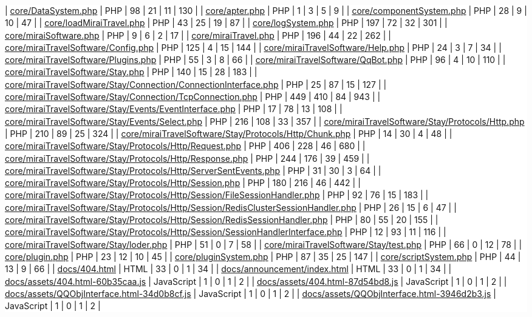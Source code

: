 | [core/DataSystem.php](/core/DataSystem.php) | PHP | 98 | 21 | 11 | 130 |
| [core/apter.php](/core/apter.php) | PHP | 1 | 3 | 5 | 9 |
| [core/componentSystem.php](/core/componentSystem.php) | PHP | 28 | 9 | 10 | 47 |
| [core/loadMiraiTravel.php](/core/loadMiraiTravel.php) | PHP | 43 | 25 | 19 | 87 |
| [core/logSystem.php](/core/logSystem.php) | PHP | 197 | 72 | 32 | 301 |
| [core/miraiSoftware.php](/core/miraiSoftware.php) | PHP | 9 | 6 | 2 | 17 |
| [core/miraiTravel.php](/core/miraiTravel.php) | PHP | 196 | 44 | 22 | 262 |
| [core/miraiTravelSoftware/Config.php](/core/miraiTravelSoftware/Config.php) | PHP | 125 | 4 | 15 | 144 |
| [core/miraiTravelSoftware/Help.php](/core/miraiTravelSoftware/Help.php) | PHP | 24 | 3 | 7 | 34 |
| [core/miraiTravelSoftware/Plugins.php](/core/miraiTravelSoftware/Plugins.php) | PHP | 55 | 3 | 8 | 66 |
| [core/miraiTravelSoftware/QqBot.php](/core/miraiTravelSoftware/QqBot.php) | PHP | 96 | 4 | 10 | 110 |
| [core/miraiTravelSoftware/Stay.php](/core/miraiTravelSoftware/Stay.php) | PHP | 140 | 15 | 28 | 183 |
| [core/miraiTravelSoftware/Stay/Connection/ConnectionInterface.php](/core/miraiTravelSoftware/Stay/Connection/ConnectionInterface.php) | PHP | 25 | 87 | 15 | 127 |
| [core/miraiTravelSoftware/Stay/Connection/TcpConnection.php](/core/miraiTravelSoftware/Stay/Connection/TcpConnection.php) | PHP | 449 | 410 | 84 | 943 |
| [core/miraiTravelSoftware/Stay/Events/EventInterface.php](/core/miraiTravelSoftware/Stay/Events/EventInterface.php) | PHP | 17 | 78 | 13 | 108 |
| [core/miraiTravelSoftware/Stay/Events/Select.php](/core/miraiTravelSoftware/Stay/Events/Select.php) | PHP | 216 | 108 | 33 | 357 |
| [core/miraiTravelSoftware/Stay/Protocols/Http.php](/core/miraiTravelSoftware/Stay/Protocols/Http.php) | PHP | 210 | 89 | 25 | 324 |
| [core/miraiTravelSoftware/Stay/Protocols/Http/Chunk.php](/core/miraiTravelSoftware/Stay/Protocols/Http/Chunk.php) | PHP | 14 | 30 | 4 | 48 |
| [core/miraiTravelSoftware/Stay/Protocols/Http/Request.php](/core/miraiTravelSoftware/Stay/Protocols/Http/Request.php) | PHP | 406 | 228 | 46 | 680 |
| [core/miraiTravelSoftware/Stay/Protocols/Http/Response.php](/core/miraiTravelSoftware/Stay/Protocols/Http/Response.php) | PHP | 244 | 176 | 39 | 459 |
| [core/miraiTravelSoftware/Stay/Protocols/Http/ServerSentEvents.php](/core/miraiTravelSoftware/Stay/Protocols/Http/ServerSentEvents.php) | PHP | 31 | 30 | 3 | 64 |
| [core/miraiTravelSoftware/Stay/Protocols/Http/Session.php](/core/miraiTravelSoftware/Stay/Protocols/Http/Session.php) | PHP | 180 | 216 | 46 | 442 |
| [core/miraiTravelSoftware/Stay/Protocols/Http/Session/FileSessionHandler.php](/core/miraiTravelSoftware/Stay/Protocols/Http/Session/FileSessionHandler.php) | PHP | 92 | 76 | 15 | 183 |
| [core/miraiTravelSoftware/Stay/Protocols/Http/Session/RedisClusterSessionHandler.php](/core/miraiTravelSoftware/Stay/Protocols/Http/Session/RedisClusterSessionHandler.php) | PHP | 26 | 15 | 6 | 47 |
| [core/miraiTravelSoftware/Stay/Protocols/Http/Session/RedisSessionHandler.php](/core/miraiTravelSoftware/Stay/Protocols/Http/Session/RedisSessionHandler.php) | PHP | 80 | 55 | 20 | 155 |
| [core/miraiTravelSoftware/Stay/Protocols/Http/Session/SessionHandlerInterface.php](/core/miraiTravelSoftware/Stay/Protocols/Http/Session/SessionHandlerInterface.php) | PHP | 12 | 93 | 11 | 116 |
| [core/miraiTravelSoftware/Stay/loder.php](/core/miraiTravelSoftware/Stay/loder.php) | PHP | 51 | 0 | 7 | 58 |
| [core/miraiTravelSoftware/Stay/test.php](/core/miraiTravelSoftware/Stay/test.php) | PHP | 66 | 0 | 12 | 78 |
| [core/plugin.php](/core/plugin.php) | PHP | 23 | 12 | 10 | 45 |
| [core/pluginSystem.php](/core/pluginSystem.php) | PHP | 87 | 35 | 25 | 147 |
| [core/scriptSystem.php](/core/scriptSystem.php) | PHP | 44 | 13 | 9 | 66 |
| [docs/404.html](/docs/404.html) | HTML | 33 | 0 | 1 | 34 |
| [docs/announcement/index.html](/docs/announcement/index.html) | HTML | 33 | 0 | 1 | 34 |
| [docs/assets/404.html-60b35caa.js](/docs/assets/404.html-60b35caa.js) | JavaScript | 1 | 0 | 1 | 2 |
| [docs/assets/404.html-87d54bd8.js](/docs/assets/404.html-87d54bd8.js) | JavaScript | 1 | 0 | 1 | 2 |
| [docs/assets/QQObjInterface.html-34d0b8cf.js](/docs/assets/QQObjInterface.html-34d0b8cf.js) | JavaScript | 1 | 0 | 1 | 2 |
| [docs/assets/QQObjInterface.html-3946d2b3.js](/docs/assets/QQObjInterface.html-3946d2b3.js) | JavaScript | 1 | 0 | 1 | 2 |